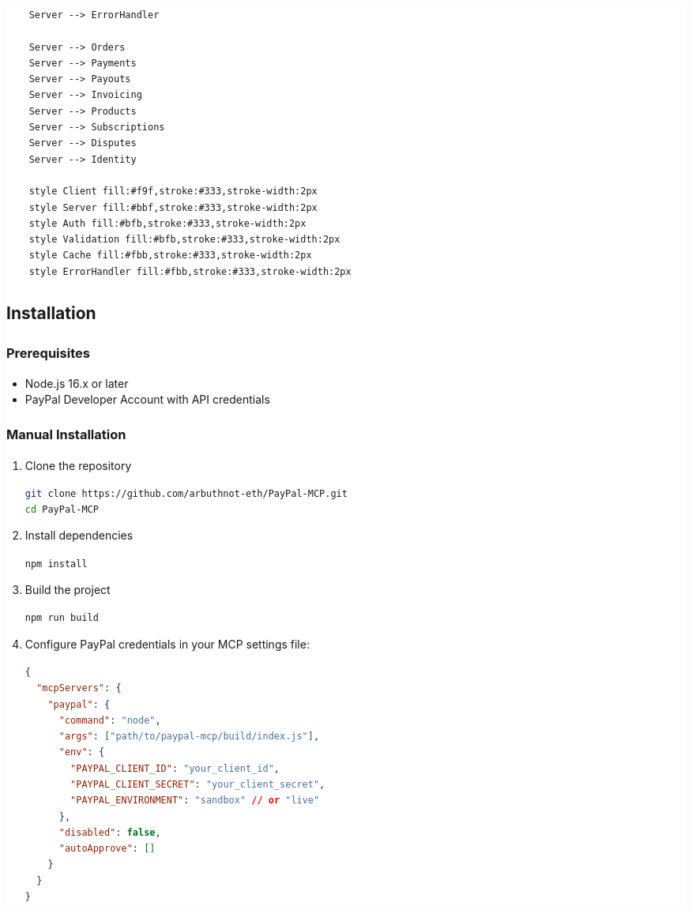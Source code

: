 ```mermaid
    Server --> ErrorHandler

    Server --> Orders
    Server --> Payments
    Server --> Payouts
    Server --> Invoicing
    Server --> Products
    Server --> Subscriptions
    Server --> Disputes
    Server --> Identity

    style Client fill:#f9f,stroke:#333,stroke-width:2px
    style Server fill:#bbf,stroke:#333,stroke-width:2px
    style Auth fill:#bfb,stroke:#333,stroke-width:2px
    style Validation fill:#bfb,stroke:#333,stroke-width:2px
    style Cache fill:#fbb,stroke:#333,stroke-width:2px
    style ErrorHandler fill:#fbb,stroke:#333,stroke-width:2px
```

## Installation

### Prerequisites

- Node.js 16.x or later
- PayPal Developer Account with API credentials

### Manual Installation

1. Clone the repository
   ```bash
   git clone https://github.com/arbuthnot-eth/PayPal-MCP.git
   cd PayPal-MCP
   ```

2. Install dependencies
   ```bash
   npm install
   ```

3. Build the project
   ```bash
   npm run build
   ```

4. Configure PayPal credentials in your MCP settings file:

   ```json
   {
     "mcpServers": {
       "paypal": {
         "command": "node",
         "args": ["path/to/paypal-mcp/build/index.js"],
         "env": {
           "PAYPAL_CLIENT_ID": "your_client_id",
           "PAYPAL_CLIENT_SECRET": "your_client_secret",
           "PAYPAL_ENVIRONMENT": "sandbox" // or "live"
         },
         "disabled": false,
         "autoApprove": []
       }
     }
   }
   ```
